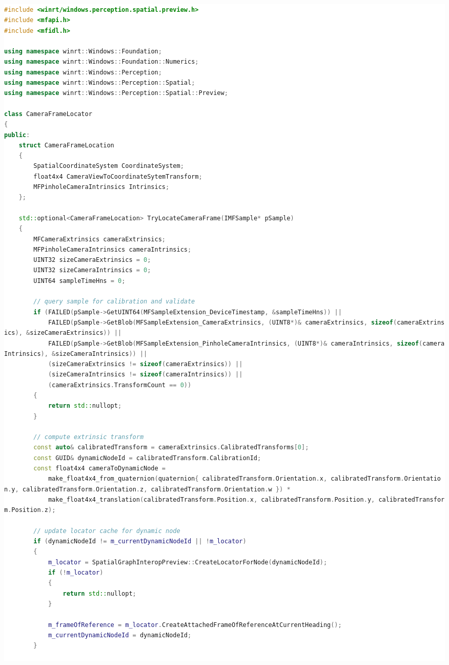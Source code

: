 ```cpp
#include <winrt/windows.perception.spatial.preview.h>
#include <mfapi.h>
#include <mfidl.h>
 
using namespace winrt::Windows::Foundation;
using namespace winrt::Windows::Foundation::Numerics;
using namespace winrt::Windows::Perception;
using namespace winrt::Windows::Perception::Spatial;
using namespace winrt::Windows::Perception::Spatial::Preview;
 
class CameraFrameLocator
{
public:
    struct CameraFrameLocation
    {
        SpatialCoordinateSystem CoordinateSystem;
        float4x4 CameraViewToCoordinateSytemTransform;
        MFPinholeCameraIntrinsics Intrinsics;
    };
 
    std::optional<CameraFrameLocation> TryLocateCameraFrame(IMFSample* pSample)
    {
        MFCameraExtrinsics cameraExtrinsics;
        MFPinholeCameraIntrinsics cameraIntrinsics;
        UINT32 sizeCameraExtrinsics = 0;
        UINT32 sizeCameraIntrinsics = 0;
        UINT64 sampleTimeHns = 0;
 
        // query sample for calibration and validate
        if (FAILED(pSample->GetUINT64(MFSampleExtension_DeviceTimestamp, &sampleTimeHns)) ||
            FAILED(pSample->GetBlob(MFSampleExtension_CameraExtrinsics, (UINT8*)& cameraExtrinsics, sizeof(cameraExtrinsics), &sizeCameraExtrinsics)) ||
            FAILED(pSample->GetBlob(MFSampleExtension_PinholeCameraIntrinsics, (UINT8*)& cameraIntrinsics, sizeof(cameraIntrinsics), &sizeCameraIntrinsics)) ||
            (sizeCameraExtrinsics != sizeof(cameraExtrinsics)) ||
            (sizeCameraIntrinsics != sizeof(cameraIntrinsics)) ||
            (cameraExtrinsics.TransformCount == 0))
        {
            return std::nullopt;
        }
 
        // compute extrinsic transform
        const auto& calibratedTransform = cameraExtrinsics.CalibratedTransforms[0];
        const GUID& dynamicNodeId = calibratedTransform.CalibrationId;
        const float4x4 cameraToDynamicNode =
            make_float4x4_from_quaternion(quaternion{ calibratedTransform.Orientation.x, calibratedTransform.Orientation.y, calibratedTransform.Orientation.z, calibratedTransform.Orientation.w }) *
            make_float4x4_translation(calibratedTransform.Position.x, calibratedTransform.Position.y, calibratedTransform.Position.z);
 
        // update locator cache for dynamic node
        if (dynamicNodeId != m_currentDynamicNodeId || !m_locator)
        {
            m_locator = SpatialGraphInteropPreview::CreateLocatorForNode(dynamicNodeId);
            if (!m_locator)
            {
                return std::nullopt;
            }
 
            m_frameOfReference = m_locator.CreateAttachedFrameOfReferenceAtCurrentHeading();
            m_currentDynamicNodeId = dynamicNodeId;
        }
 
```